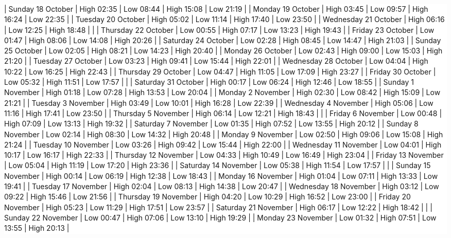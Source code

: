 | Sunday 18 October | High 02:35 | Low 08:44 | High 15:08 | Low 21:19 | 
| Monday 19 October | High 03:45 | Low 09:57 | High 16:24 | Low 22:35 | 
| Tuesday 20 October | High 05:02 | Low 11:14 | High 17:40 | Low 23:50 | 
| Wednesday 21 October | High 06:16 | Low 12:25 | High 18:48 |  | 
| Thursday 22 October | Low 00:55 | High 07:17 | Low 13:23 | High 19:43 | 
| Friday 23 October | Low 01:47 | High 08:06 | Low 14:08 | High 20:26 | 
| Saturday 24 October | Low 02:28 | High 08:45 | Low 14:47 | High 21:03 | 
| Sunday 25 October | Low 02:05 | High 08:21 | Low 14:23 | High 20:40 | 
| Monday 26 October | Low 02:43 | High 09:00 | Low 15:03 | High 21:20 | 
| Tuesday 27 October | Low 03:23 | High 09:41 | Low 15:44 | High 22:01 | 
| Wednesday 28 October | Low 04:04 | High 10:22 | Low 16:25 | High 22:43 | 
| Thursday 29 October | Low 04:47 | High 11:05 | Low 17:09 | High 23:27 | 
| Friday 30 October | Low 05:32 | High 11:51 | Low 17:57 |  | 
| Saturday 31 October | High 00:17 | Low 06:24 | High 12:46 | Low 18:55 | 
| Sunday 1 November | High 01:18 | Low 07:28 | High 13:53 | Low 20:04 | 
| Monday 2 November | High 02:30 | Low 08:42 | High 15:09 | Low 21:21 | 
| Tuesday 3 November | High 03:49 | Low 10:01 | High 16:28 | Low 22:39 | 
| Wednesday 4 November | High 05:06 | Low 11:16 | High 17:41 | Low 23:50 | 
| Thursday 5 November | High 06:14 | Low 12:21 | High 18:43 |  | 
| Friday 6 November | Low 00:48 | High 07:09 | Low 13:13 | High 19:32 | 
| Saturday 7 November | Low 01:35 | High 07:52 | Low 13:55 | High 20:12 | 
| Sunday 8 November | Low 02:14 | High 08:30 | Low 14:32 | High 20:48 | 
| Monday 9 November | Low 02:50 | High 09:06 | Low 15:08 | High 21:24 | 
| Tuesday 10 November | Low 03:26 | High 09:42 | Low 15:44 | High 22:00 | 
| Wednesday 11 November | Low 04:01 | High 10:17 | Low 16:17 | High 22:33 | 
| Thursday 12 November | Low 04:33 | High 10:49 | Low 16:49 | High 23:04 | 
| Friday 13 November | Low 05:04 | High 11:19 | Low 17:20 | High 23:36 | 
| Saturday 14 November | Low 05:38 | High 11:54 | Low 17:57 |  | 
| Sunday 15 November | High 00:14 | Low 06:19 | High 12:38 | Low 18:43 | 
| Monday 16 November | High 01:04 | Low 07:11 | High 13:33 | Low 19:41 | 
| Tuesday 17 November | High 02:04 | Low 08:13 | High 14:38 | Low 20:47 | 
| Wednesday 18 November | High 03:12 | Low 09:22 | High 15:46 | Low 21:56 | 
| Thursday 19 November | High 04:20 | Low 10:29 | High 16:52 | Low 23:00 | 
| Friday 20 November | High 05:23 | Low 11:29 | High 17:51 | Low 23:57 | 
| Saturday 21 November | High 06:17 | Low 12:22 | High 18:42 |  | 
| Sunday 22 November | Low 00:47 | High 07:06 | Low 13:10 | High 19:29 | 
| Monday 23 November | Low 01:32 | High 07:51 | Low 13:55 | High 20:13 | 